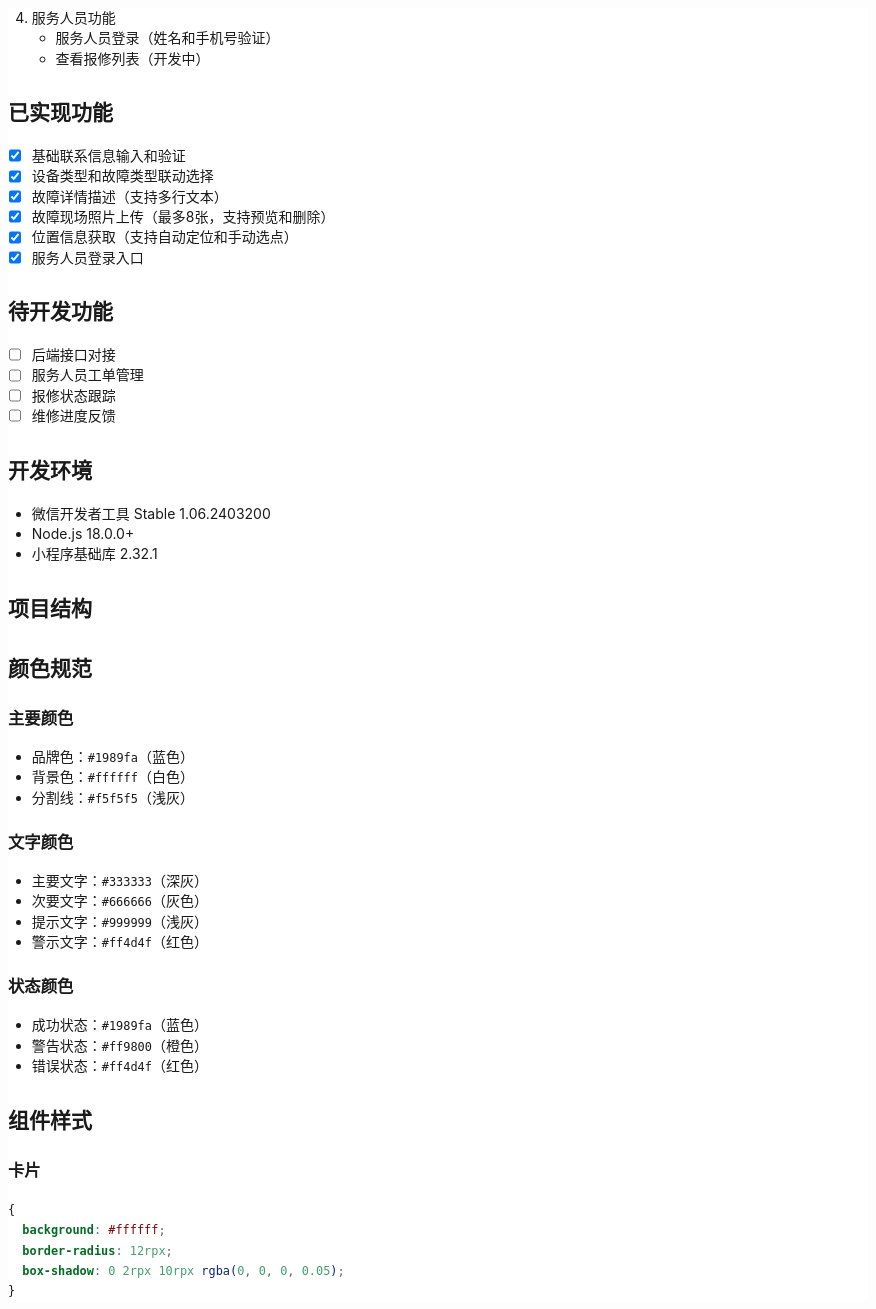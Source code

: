4. 服务人员功能
   - 服务人员登录（姓名和手机号验证）
   - 查看报修列表（开发中）

## 已实现功能
- [x] 基础联系信息输入和验证
- [x] 设备类型和故障类型联动选择
- [x] 故障详情描述（支持多行文本）
- [x] 故障现场照片上传（最多8张，支持预览和删除）
- [x] 位置信息获取（支持自动定位和手动选点）
- [x] 服务人员登录入口

## 待开发功能
- [ ] 后端接口对接
- [ ] 服务人员工单管理
- [ ] 报修状态跟踪
- [ ] 维修进度反馈

## 开发环境
- 微信开发者工具 Stable 1.06.2403200
- Node.js 18.0.0+
- 小程序基础库 2.32.1

## 项目结构

## 颜色规范

### 主要颜色
- 品牌色：`#1989fa`（蓝色）
- 背景色：`#ffffff`（白色）
- 分割线：`#f5f5f5`（浅灰）

### 文字颜色
- 主要文字：`#333333`（深灰）
- 次要文字：`#666666`（灰色）
- 提示文字：`#999999`（浅灰）
- 警示文字：`#ff4d4f`（红色）

### 状态颜色
- 成功状态：`#1989fa`（蓝色）
- 警告状态：`#ff9800`（橙色）
- 错误状态：`#ff4d4f`（红色）

## 组件样式

### 卡片
```css
{
  background: #ffffff;
  border-radius: 12rpx;
  box-shadow: 0 2rpx 10rpx rgba(0, 0, 0, 0.05);
}
```
